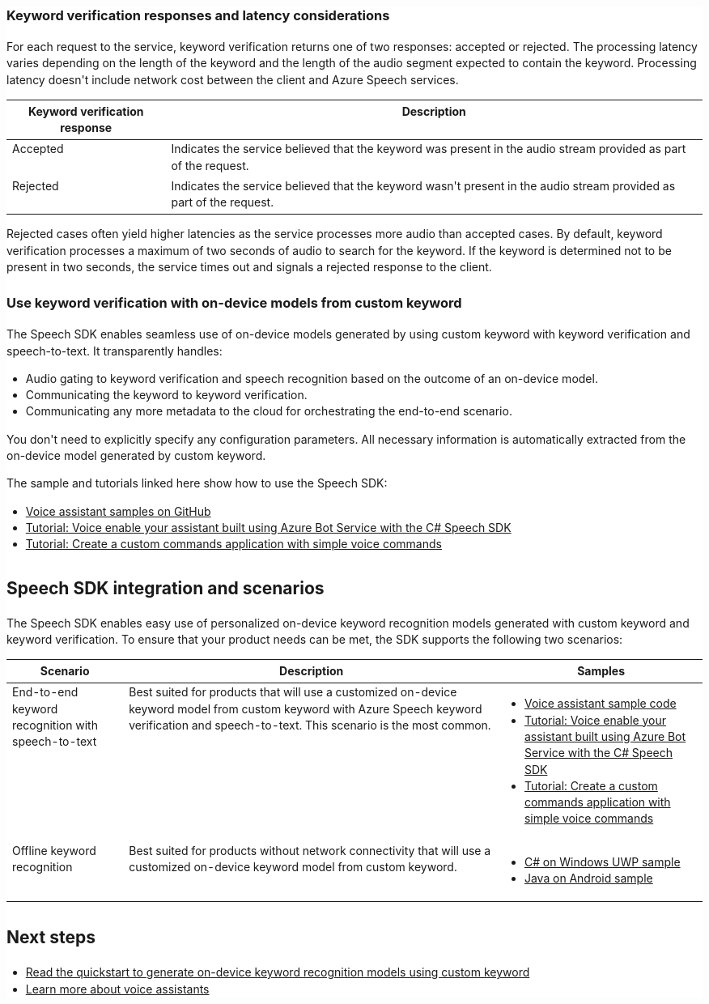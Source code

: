### Keyword verification responses and latency considerations

For each request to the service, keyword verification returns one of two responses: accepted or rejected. The processing latency varies depending on the length of the keyword and the length of the audio segment expected to contain the keyword. Processing latency doesn't include network cost between the client and Azure Speech services.

| Keyword verification response | Description |
| ----------------------------- | ----------- |
| Accepted | Indicates the service believed that the keyword was present in the audio stream provided as part of the request. |
| Rejected | Indicates the service believed that the keyword wasn't present in the audio stream provided as part of the request. |

Rejected cases often yield higher latencies as the service processes more audio than accepted cases. By default, keyword verification processes a maximum of two seconds of audio to search for the keyword. If the keyword is determined not to be present in two seconds, the service times out and signals a rejected response to the client.

### Use keyword verification with on-device models from custom keyword

The Speech SDK enables seamless use of on-device models generated by using custom keyword with keyword verification and speech-to-text. It transparently handles:

* Audio gating to keyword verification and speech recognition based on the outcome of an on-device model.
* Communicating the keyword to keyword verification.
* Communicating any more metadata to the cloud for orchestrating the end-to-end scenario.

You don't need to explicitly specify any configuration parameters. All necessary information is automatically extracted from the on-device model generated by custom keyword.

The sample and tutorials linked here show how to use the Speech SDK:

 * [Voice assistant samples on GitHub](https://github.com/Azure-Samples/Cognitive-Services-Voice-Assistant)
 * [Tutorial: Voice enable your assistant built using Azure Bot Service with the C# Speech SDK](./tutorial-voice-enable-your-bot-speech-sdk.md)
 * [Tutorial: Create a custom commands application with simple voice commands](./how-to-develop-custom-commands-application.md)

## Speech SDK integration and scenarios

The Speech SDK enables easy use of personalized on-device keyword recognition models generated with custom keyword and keyword verification. To ensure that your product needs can be met, the SDK supports the following two scenarios:

| Scenario | Description | Samples |
| -------- | ----------- | ------- |
| End-to-end keyword recognition with speech-to-text | Best suited for products that will use a customized on-device keyword model from custom keyword with Azure Speech keyword verification and speech-to-text. This scenario is the most common. | <ul><li>[Voice assistant sample code](https://github.com/Azure-Samples/Cognitive-Services-Voice-Assistant)</li><li>[Tutorial: Voice enable your assistant built using Azure Bot Service with the C# Speech SDK](./tutorial-voice-enable-your-bot-speech-sdk.md)</li><li>[Tutorial: Create a custom commands application with simple voice commands](./how-to-develop-custom-commands-application.md)</li></ul> |
| Offline keyword recognition | Best suited for products without network connectivity that will use a customized on-device keyword model from custom keyword. | <ul><li>[C# on Windows UWP sample](https://github.com/Azure-Samples/cognitive-services-speech-sdk/tree/master/quickstart/csharp/uwp/keyword-recognizer)</li><li>[Java on Android sample](https://github.com/Azure-Samples/cognitive-services-speech-sdk/tree/master/quickstart/java/android/keyword-recognizer)</li></ul>

## Next steps

* [Read the quickstart to generate on-device keyword recognition models using custom keyword](custom-keyword-basics.md)
* [Learn more about voice assistants](voice-assistants.md)
